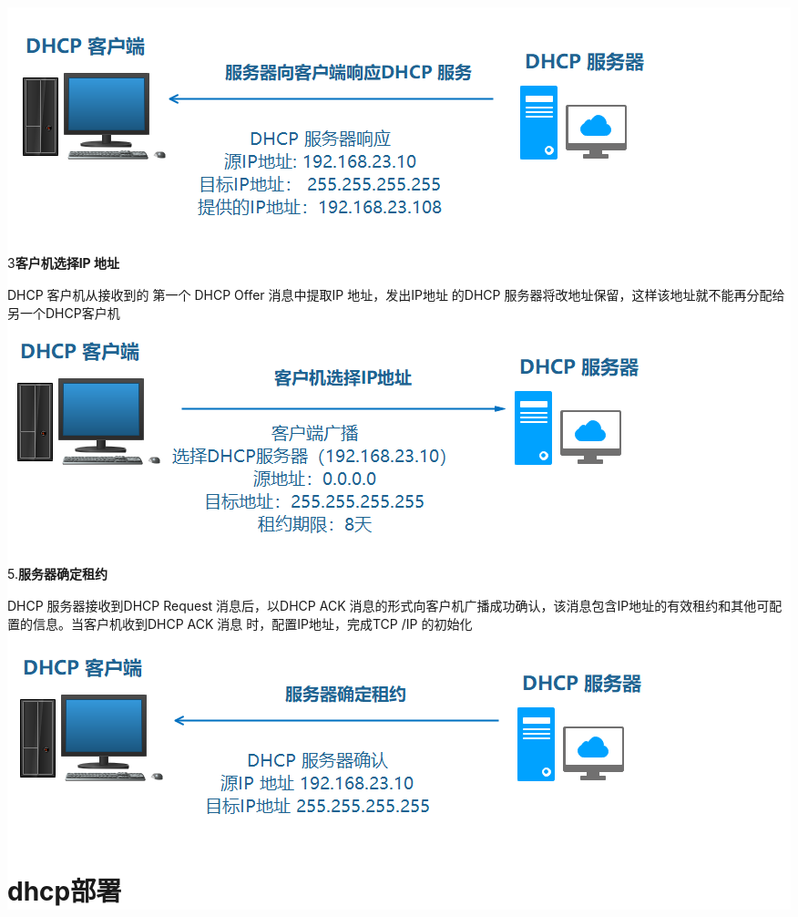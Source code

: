 ![](assets/dhcp/image-20221127211451578.png)

3**客户机选择IP 地址**

DHCP 客户机从接收到的 第一个 DHCP Offer 消息中提取IP 地址，发出IP地址 的DHCP 服务器将改地址保留，这样该地址就不能再分配给另一个DHCP客户机

![](assets/dhcp/image-20221127211459831.png)

5.**服务器确定租约**

DHCP 服务器接收到DHCP Request 消息后，以DHCP ACK 消息的形式向客户机广播成功确认，该消息包含IP地址的有效租约和其他可配置的信息。当客户机收到DHCP ACK 消息 时，配置IP地址，完成TCP /IP 的初始化

![](assets/dhcp/image-20221127211507043.png)



# dhcp部署
